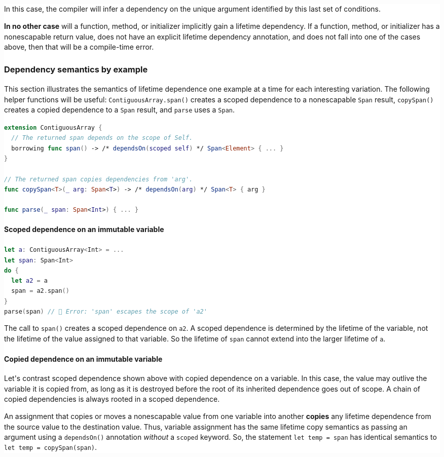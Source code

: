 In this case, the compiler will infer a dependency on the unique argument identified by this last set of conditions.

**In no other case** will a function, method, or initializer implicitly gain a lifetime dependency.
If a function, method, or initializer has a nonescapable return value, does not have an explicit lifetime dependency annotation, and does not fall into one of the cases above, then that will be a compile-time error.


### Dependency semantics by example

This section illustrates the semantics of lifetime dependence one example at a time for each interesting variation. The following helper functions will be useful: `ContiguousArray.span()` creates a scoped dependence to a nonescapable `Span` result, `copySpan()` creates a copied dependence to a `Span` result, and `parse` uses a `Span`.

```swift
extension ContiguousArray {
  // The returned span depends on the scope of Self.
  borrowing func span() -> /* dependsOn(scoped self) */ Span<Element> { ... }
}

// The returned span copies dependencies from 'arg'.
func copySpan<T>(_ arg: Span<T>) -> /* dependsOn(arg) */ Span<T> { arg }

func parse(_ span: Span<Int>) { ... }
```

#### Scoped dependence on an immutable variable

```swift
let a: ContiguousArray<Int> = ...
let span: Span<Int>
do {
  let a2 = a
  span = a2.span()
}
parse(span) // 🛑 Error: 'span' escapes the scope of 'a2'
```

The call to `span()` creates a scoped dependence on `a2`. A scoped dependence is determined by the lifetime of the variable, not the lifetime of the value assigned to that variable. So the lifetime of `span` cannot extend into the larger lifetime of `a`.

#### Copied dependence on an immutable variable

Let's contrast scoped dependence shown above with copied dependence on a variable. In this case, the value may outlive the variable it is copied from, as long as it is destroyed before the root of its inherited dependence goes out of scope. A chain of copied dependencies is always rooted in a scoped dependence.

An assignment that copies or moves a nonescapable value from one variable into another **copies** any lifetime dependence from the source value to the destination value. Thus, variable assignment has the same lifetime copy semantics as passing an argument using a `dependsOn()` annotation *without* a `scoped` keyword. So, the statement `let temp = span` has identical semantics to `let temp = copySpan(span)`.
